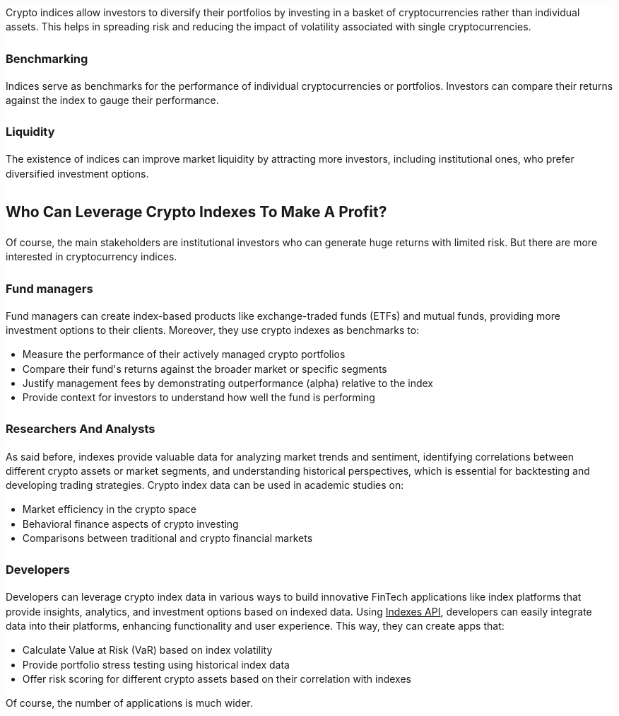Crypto indices allow investors to diversify their portfolios by investing in a basket of cryptocurrencies rather than individual assets. This helps in spreading risk and reducing the impact of volatility associated with single cryptocurrencies.

### Benchmarking

Indices serve as benchmarks for the performance of individual cryptocurrencies or portfolios. Investors can compare their returns against the index to gauge their performance.

### Liquidity

The existence of indices can improve market liquidity by attracting more investors, including institutional ones, who prefer diversified investment options.

Who Can Leverage Crypto Indexes To Make A Profit?
-------------------------------------------------

Of course, the main stakeholders are institutional investors who can generate huge returns with limited risk. But there are more interested in cryptocurrency indices.

### Fund managers

Fund managers can create index-based products like exchange-traded funds (ETFs) and mutual funds, providing more investment options to their clients. Moreover, they use crypto indexes as benchmarks to:

* Measure the performance of their actively managed crypto portfolios
* Compare their fund's returns against the broader market or specific segments
* Justify management fees by demonstrating outperformance (alpha) relative to the index
* Provide context for investors to understand how well the fund is performing

### Researchers And Analysts

As said before, indexes provide valuable data for analyzing market trends and sentiment, identifying correlations between different crypto assets or market segments, and understanding historical perspectives, which is essential for backtesting and developing trading strategies. Crypto index data can be used in academic studies on:

* Market efficiency in the crypto space
* Behavioral finance aspects of crypto investing
* Comparisons between traditional and crypto financial markets

### Developers

Developers can leverage crypto index data in various ways to build innovative FinTech applications like index platforms that provide insights, analytics, and investment options based on indexed data. Using [Indexes API](https://www.coinapi.io/indexes-api), developers can easily integrate data into their platforms, enhancing functionality and user experience. This way, they can create apps that:

* Calculate Value at Risk (VaR) based on index volatility
* Provide portfolio stress testing using historical index data
* Offer risk scoring for different crypto assets based on their correlation with indexes

Of course, the number of applications is much wider.
